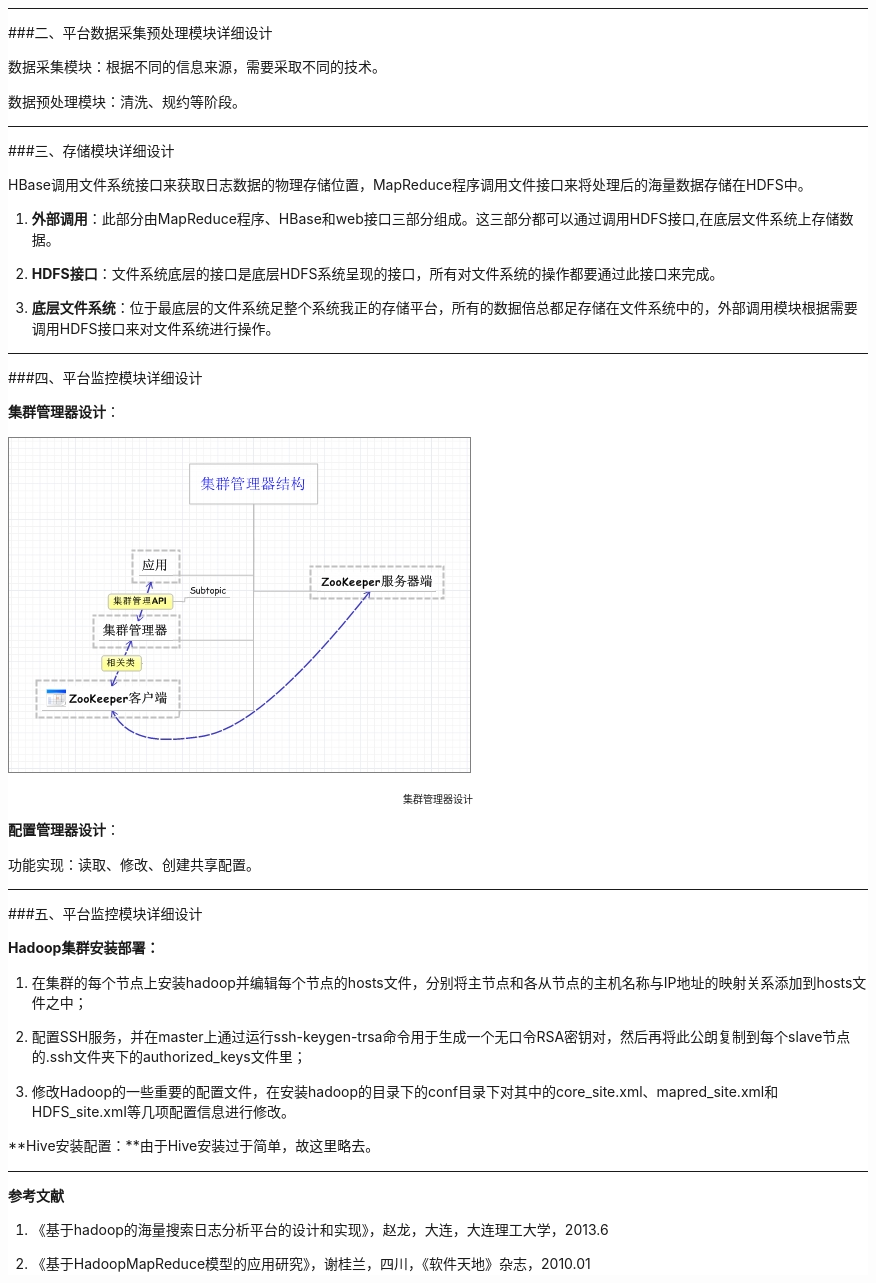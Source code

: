----

###二、平台数据采集预处理模块详细设计

数据采集模块：根据不同的信息来源，需要采取不同的技术。

数据预处理模块：清洗、规约等阶段。

----

###三、存储模块详细设计

HBase调用文件系统接口来获取日志数据的物理存储位置，MapReduce程序调用文件接口来将处理后的海量数据存储在HDFS中。

1. **外部调用**：此部分由MapReduce程序、HBase和web接口三部分组成。这三部分都可以通过调用HDFS接口,在底层文件系统上存储数据。

2. **HDFS接口**：文件系统底层的接口是底层HDFS系统呈现的接口，所有对文件系统的操作都要通过此接口来完成。

3. **底层文件系统**：位于最底层的文件系统足整个系统我正的存储平台，所有的数掘倍总都足存储在文件系统中的，外部调用模块根据需要调用HDFS接口来对文件系统进行操作。

----

###四、平台监控模块详细设计

**集群管理器设计**：

![](/assets/2014-01-30-manager-architect.jpg "集群管理器设计")
<center style="font-size:10px">集群管理器设计</center>

**配置管理器设计**：

功能实现：读取、修改、创建共享配置。

----

###五、平台监控模块详细设计

**Hadoop集群安装部署：**

1. 在集群的每个节点上安装hadoop并编辑每个节点的hosts文件，分别将主节点和各从节点的主机名称与IP地址的映射关系添加到hosts文件之中；

2. 配置SSH服务，并在master上通过运行ssh-keygen-trsa命令用于生成一个无口令RSA密钥对，然后再将此公朗复制到每个slave节点的.ssh文件夹下的authorized_keys文件里；

3. 修改Hadoop的一些重要的配置文件，在安装hadoop的目录下的conf目录下对其中的core_site.xml、mapred_site.xml和HDFS_site.xmI等几项配置信息进行修改。

**Hive安装配置：**由于Hive安装过于简单，故这里略去。

----

**参考文献**

1. 《基于hadoop的海量搜索日志分析平台的设计和实现》，赵龙，大连，大连理工大学，2013.6

2. 《基于HadoopMapReduce模型的应用研究》，谢桂兰，四川，《软件天地》杂志，2010.01
